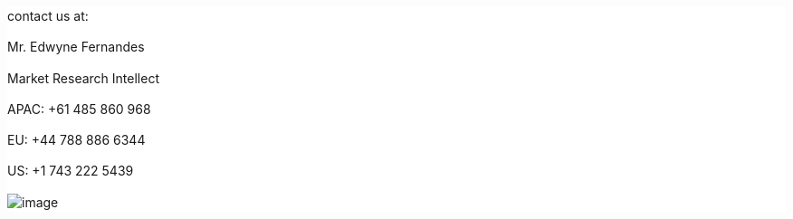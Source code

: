 contact us at:</strong></p><p>Mr. Edwyne Fernandes</p><p>Market Research Intellect</p><p>APAC: +61 485 860 968</p><p>EU: +44 788 886 6344</p><p>US: +1 743 222 5439</p>
![image](https://github.com/user-attachments/assets/81e3ee7a-244a-4937-b6da-c190778e2d1b)

